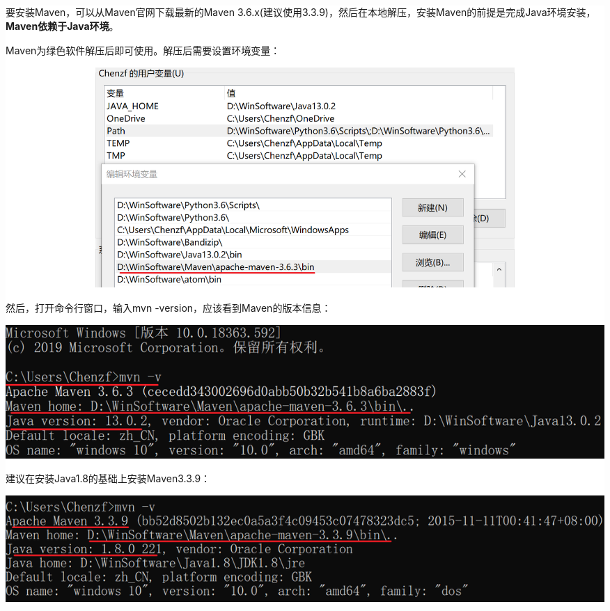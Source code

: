 要安装Maven，可以从Maven官网下载最新的Maven 3.6.x(建议使用3.3.9)，然后在本地解压，安装Maven的前提是完成Java环境安装，**Maven依赖于Java环境**。

Maven为绿色软件解压后即可使用。解压后需要设置环境变量：
<div align=center><img src = MavenImages/设置环境变量.png width = 70%></div>

然后，打开命令行窗口，输入mvn -version，应该看到Maven的版本信息：
<div align=center><img src=MavenImages/验证Maven是否正确安装.png></div>

建议在安装Java1.8的基础上安装Maven3.3.9：
<div align=center><img src=MavenImages/验证Maven是否安装正确.png></div>
